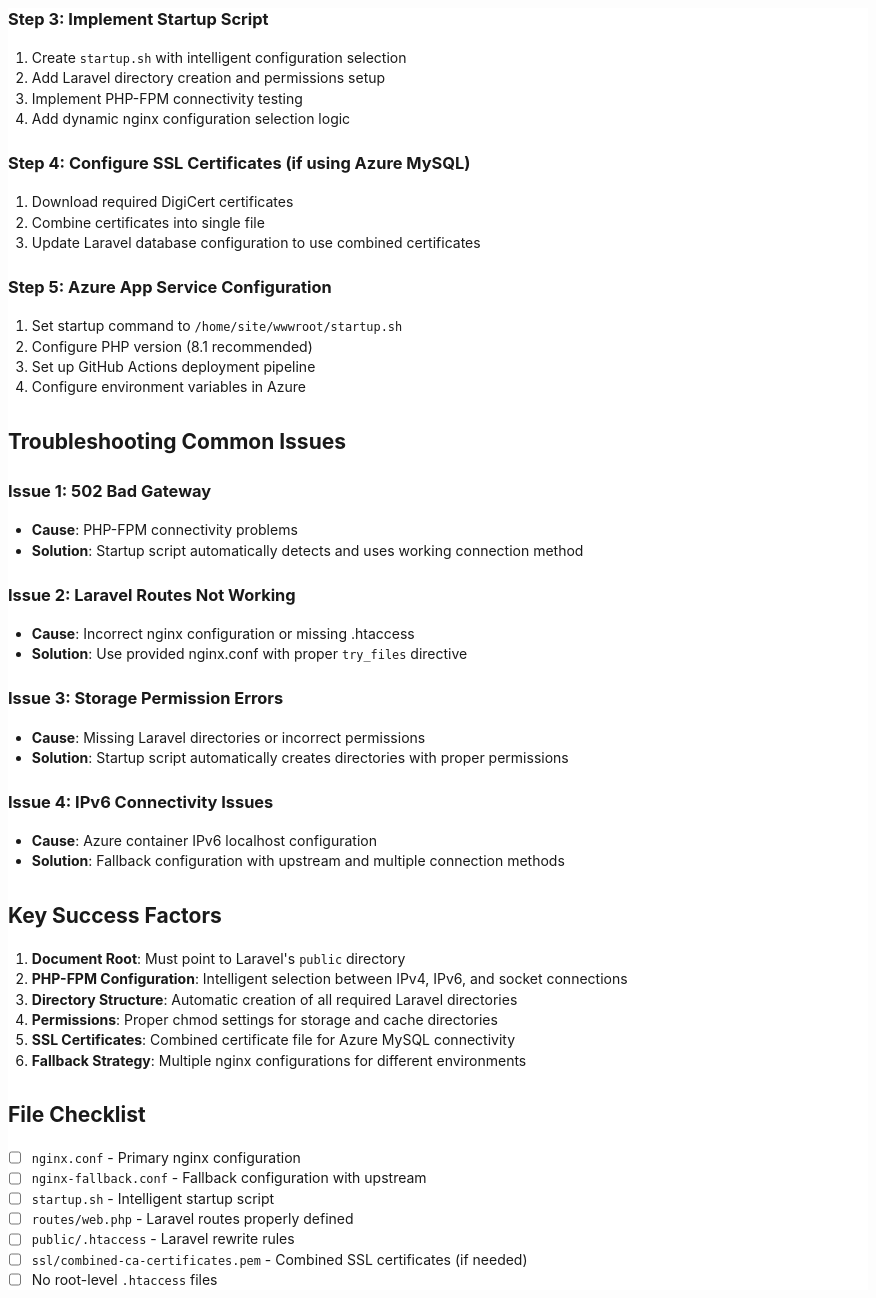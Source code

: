 ### Step 3: Implement Startup Script
1. Create `startup.sh` with intelligent configuration selection
2. Add Laravel directory creation and permissions setup
3. Implement PHP-FPM connectivity testing
4. Add dynamic nginx configuration selection logic

### Step 4: Configure SSL Certificates (if using Azure MySQL)
1. Download required DigiCert certificates
2. Combine certificates into single file
3. Update Laravel database configuration to use combined certificates

### Step 5: Azure App Service Configuration
1. Set startup command to `/home/site/wwwroot/startup.sh`
2. Configure PHP version (8.1 recommended)
3. Set up GitHub Actions deployment pipeline
4. Configure environment variables in Azure

## Troubleshooting Common Issues

### Issue 1: 502 Bad Gateway
- **Cause**: PHP-FPM connectivity problems
- **Solution**: Startup script automatically detects and uses working connection method

### Issue 2: Laravel Routes Not Working
- **Cause**: Incorrect nginx configuration or missing .htaccess
- **Solution**: Use provided nginx.conf with proper `try_files` directive

### Issue 3: Storage Permission Errors
- **Cause**: Missing Laravel directories or incorrect permissions
- **Solution**: Startup script automatically creates directories with proper permissions

### Issue 4: IPv6 Connectivity Issues
- **Cause**: Azure container IPv6 localhost configuration
- **Solution**: Fallback configuration with upstream and multiple connection methods

## Key Success Factors

1. **Document Root**: Must point to Laravel's `public` directory
2. **PHP-FPM Configuration**: Intelligent selection between IPv4, IPv6, and socket connections
3. **Directory Structure**: Automatic creation of all required Laravel directories
4. **Permissions**: Proper chmod settings for storage and cache directories
5. **SSL Certificates**: Combined certificate file for Azure MySQL connectivity
6. **Fallback Strategy**: Multiple nginx configurations for different environments

## File Checklist

- [ ] `nginx.conf` - Primary nginx configuration
- [ ] `nginx-fallback.conf` - Fallback configuration with upstream
- [ ] `startup.sh` - Intelligent startup script
- [ ] `routes/web.php` - Laravel routes properly defined
- [ ] `public/.htaccess` - Laravel rewrite rules
- [ ] `ssl/combined-ca-certificates.pem` - Combined SSL certificates (if needed)
- [ ] No root-level `.htaccess` files
